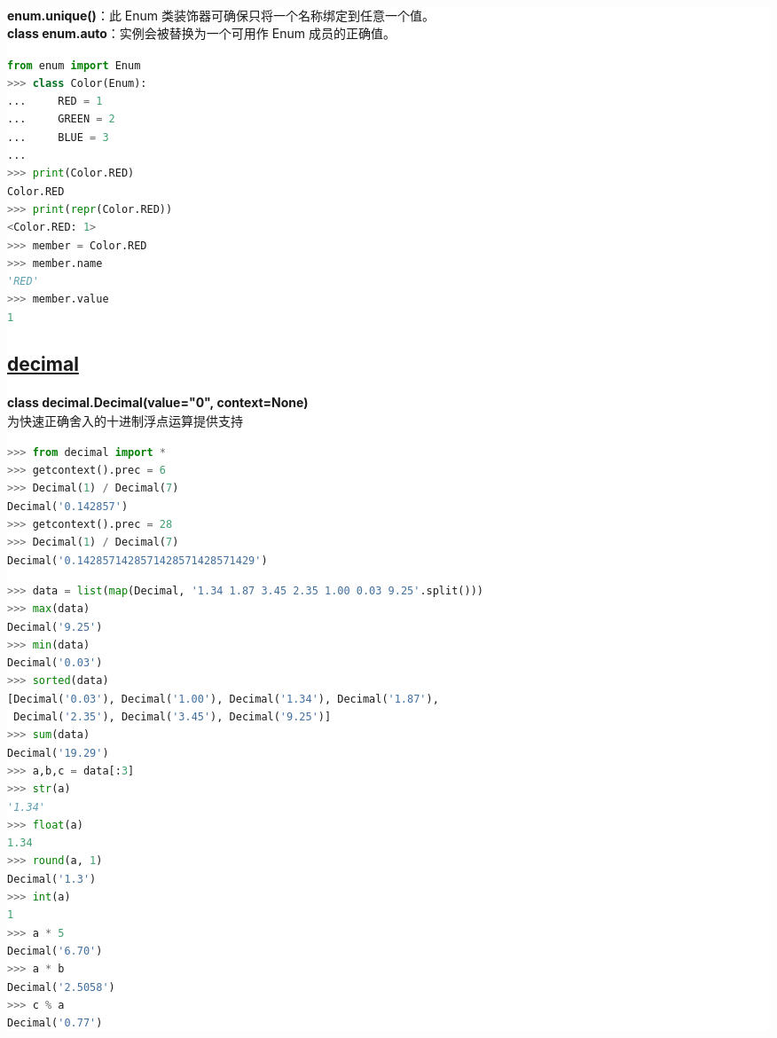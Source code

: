 **enum.unique()**：此 Enum 类装饰器可确保只将一个名称绑定到任意一个值。  <br />  **class enum.auto**：实例会被替换为一个可用作 Enum 成员的正确值。
```python
from enum import Enum
>>> class Color(Enum):
...     RED = 1
...     GREEN = 2
...     BLUE = 3
...
>>> print(Color.RED)
Color.RED
>>> print(repr(Color.RED))
<Color.RED: 1>
>>> member = Color.RED
>>> member.name
'RED'
>>> member.value
1
```

## [decimal](https://docs.python.org/zh-cn/3/library/decimal.html#module-decimal)
**class decimal.Decimal(value="0", context=None)**  <br />  为快速正确舍入的十进制浮点运算提供支持
```python
>>> from decimal import *
>>> getcontext().prec = 6
>>> Decimal(1) / Decimal(7)
Decimal('0.142857')
>>> getcontext().prec = 28
>>> Decimal(1) / Decimal(7)
Decimal('0.1428571428571428571428571429')
```
```python
>>> data = list(map(Decimal, '1.34 1.87 3.45 2.35 1.00 0.03 9.25'.split()))
>>> max(data)
Decimal('9.25')
>>> min(data)
Decimal('0.03')
>>> sorted(data)
[Decimal('0.03'), Decimal('1.00'), Decimal('1.34'), Decimal('1.87'),
 Decimal('2.35'), Decimal('3.45'), Decimal('9.25')]
>>> sum(data)
Decimal('19.29')
>>> a,b,c = data[:3]
>>> str(a)
'1.34'
>>> float(a)
1.34
>>> round(a, 1)
Decimal('1.3')
>>> int(a)
1
>>> a * 5
Decimal('6.70')
>>> a * b
Decimal('2.5058')
>>> c % a
Decimal('0.77')
```
